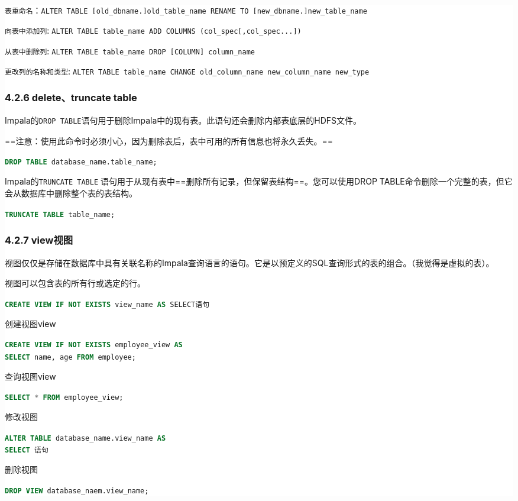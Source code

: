 `表重命名`：`ALTER TABLE [old_dbname.]old_table_name RENAME TO [new_dbname.]new_table_name`

`向表中添加列`: `ALTER TABLE table_name ADD COLUMNS (col_spec[,col_spec...])`

`从表中删除列`: `ALTER TABLE table_name DROP [COLUMN] column_name`

`更改列的名称和类型`:  `ALTER TABLE table_name CHANGE old_column_name new_column_name new_type`

### 4.2.6 delete、truncate table

Impala的`DROP TABLE`语句用于删除Impala中的现有表。此语句还会删除内部表底层的HDFS文件。

==注意：使用此命令时必须小心，因为删除表后，表中可用的所有信息也将永久丢失。==

```sql
DROP TABLE database_name.table_name;
```





Impala的`TRUNCATE TABLE` 语句用于从现有表中==删除所有记录，但保留表结构==。您可以使用DROP TABLE命令删除一个完整的表，但它会从数据库中删除整个表的表结构。

```sql
TRUNCATE TABLE table_name;
```

### 4.2.7 view视图

视图仅仅是存储在数据库中具有关联名称的Impala查询语言的语句。它是以预定义的SQL查询形式的表的组合。（我觉得是虚拟的表）。

视图可以包含表的所有行或选定的行。

```SQL
CREATE VIEW IF NOT EXISTS view_name AS SELECT语句
```

创建视图view

```sql
CREATE VIEW IF NOT EXISTS employee_view AS 
SELECT name, age FROM employee;
```

查询视图view

```sql
SELECT * FROM employee_view;
```

修改视图

```sql
ALTER TABLE database_name.view_name AS 
SELECT 语句
```

删除视图

```sql
DROP VIEW database_naem.view_name;
```
